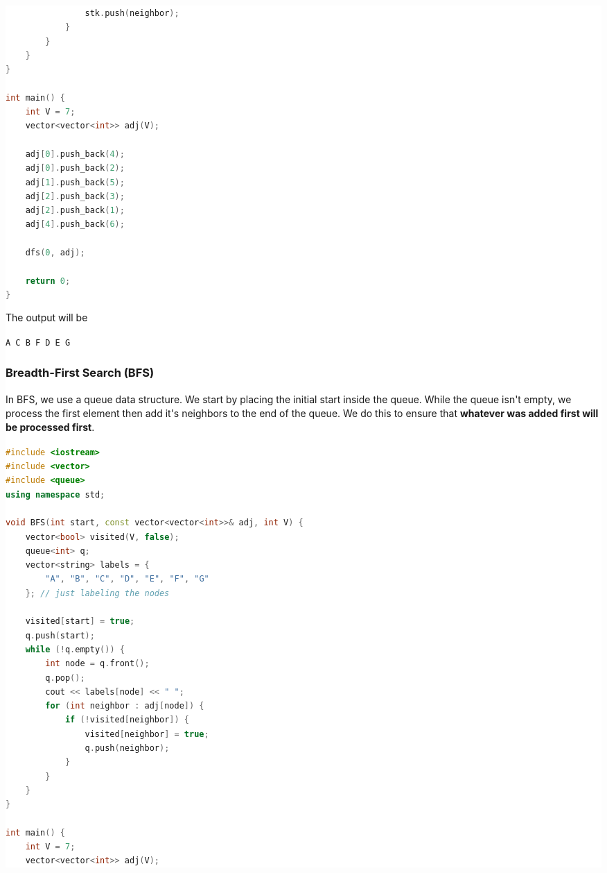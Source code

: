```cpp
				stk.push(neighbor);
			}
		}
	}
}

int main() {  
	int V = 7;
	vector<vector<int>> adj(V);
	  
	adj[0].push_back(4);
	adj[0].push_back(2);
	adj[1].push_back(5);
	adj[2].push_back(3);
	adj[2].push_back(1);
	adj[4].push_back(6);
	
	dfs(0, adj);
	
	return 0;
}
```

The output will be
```
A C B F D E G 
```
### Breadth-First Search (BFS)

In BFS, we use a queue data structure. We start by placing the initial start inside the queue. While the queue isn't empty, we process the first element then add it's neighbors to the end of the queue. We do this to ensure that **whatever was added first will be processed first**.

```cpp
#include <iostream>
#include <vector>
#include <queue>
using namespace std;

void BFS(int start, const vector<vector<int>>& adj, int V) {
	vector<bool> visited(V, false);
	queue<int> q;
	vector<string> labels = {
		"A", "B", "C", "D", "E", "F", "G"
	}; // just labeling the nodes
	
	visited[start] = true;
	q.push(start);
	while (!q.empty()) {
		int node = q.front();
		q.pop();
		cout << labels[node] << " ";
		for (int neighbor : adj[node]) {
			if (!visited[neighbor]) {
				visited[neighbor] = true;
				q.push(neighbor);
			}
		}
	}
}

int main() {
	int V = 7;
	vector<vector<int>> adj(V);
```